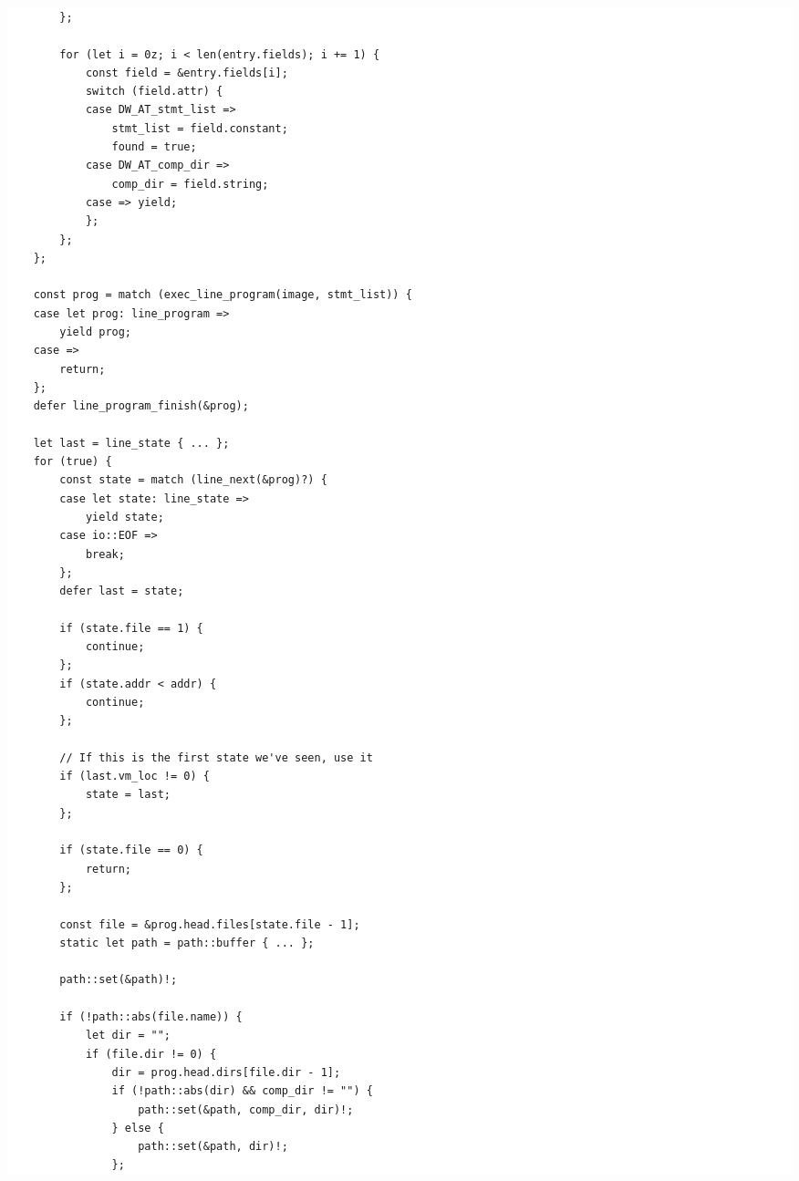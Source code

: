 ```hare
		};

		for (let i = 0z; i < len(entry.fields); i += 1) {
			const field = &entry.fields[i];
			switch (field.attr) {
			case DW_AT_stmt_list =>
				stmt_list = field.constant;
				found = true;
			case DW_AT_comp_dir =>
				comp_dir = field.string;
			case => yield;
			};
		};
	};

	const prog = match (exec_line_program(image, stmt_list)) {
	case let prog: line_program =>
		yield prog;
	case =>
		return;
	};
	defer line_program_finish(&prog);

	let last = line_state { ... };
	for (true) {
		const state = match (line_next(&prog)?) {
		case let state: line_state =>
			yield state;
		case io::EOF =>
			break;
		};
		defer last = state;

		if (state.file == 1) {
			continue;
		};
		if (state.addr < addr) {
			continue;
		};

		// If this is the first state we've seen, use it
		if (last.vm_loc != 0) {
			state = last;
		};

		if (state.file == 0) {
			return;
		};

		const file = &prog.head.files[state.file - 1];
		static let path = path::buffer { ... };

		path::set(&path)!;

		if (!path::abs(file.name)) {
			let dir = "";
			if (file.dir != 0) {
				dir = prog.head.dirs[file.dir - 1];
				if (!path::abs(dir) && comp_dir != "") {
					path::set(&path, comp_dir, dir)!;
				} else {
					path::set(&path, dir)!;
				};
```

[^col]: Yep, the columns are wrong. Working on it.
[0]: https://pubs.opengroup.org/onlinepubs/9699919799/functions/sigaltstack.html
[ELF]: https://en.wikipedia.org/wiki/Executable_and_Linkable_Format
[format::elf]: https://docs.harelang.org/format/elf
[Ares OS]: https://ares-os.org/
[^1]: There is some extra caching functionality present here which I've omitted
[^2]: Quick side note, for the detail-oriented readers: section\_validate is a
[io::stream]: https://docs.harelang.org/io#stream
[dwarf]: https://dwarfstd.org/
[dwarf spec]: https://dwarfstd.org/doc/DWARF5.pdf